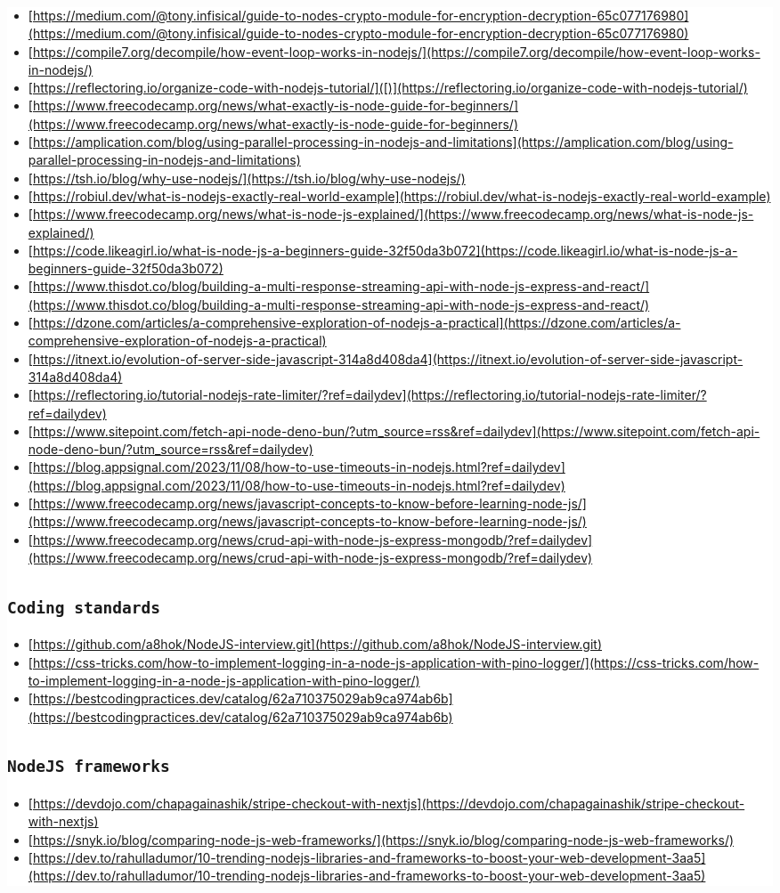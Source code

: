 - [https://medium.com/@tony.infisical/guide-to-nodes-crypto-module-for-encryption-decryption-65c077176980](https://medium.com/@tony.infisical/guide-to-nodes-crypto-module-for-encryption-decryption-65c077176980)<br>
- [https://compile7.org/decompile/how-event-loop-works-in-nodejs/](https://compile7.org/decompile/how-event-loop-works-in-nodejs/)<br>
- [https://reflectoring.io/organize-code-with-nodejs-tutorial/]([)](https://reflectoring.io/organize-code-with-nodejs-tutorial/)<br>
- [https://www.freecodecamp.org/news/what-exactly-is-node-guide-for-beginners/](https://www.freecodecamp.org/news/what-exactly-is-node-guide-for-beginners/)<br>
- [https://amplication.com/blog/using-parallel-processing-in-nodejs-and-limitations](https://amplication.com/blog/using-parallel-processing-in-nodejs-and-limitations)<br>
- [https://tsh.io/blog/why-use-nodejs/](https://tsh.io/blog/why-use-nodejs/)<br>
- [https://robiul.dev/what-is-nodejs-exactly-real-world-example](https://robiul.dev/what-is-nodejs-exactly-real-world-example)<br>
- [https://www.freecodecamp.org/news/what-is-node-js-explained/](https://www.freecodecamp.org/news/what-is-node-js-explained/)<br>
- [https://code.likeagirl.io/what-is-node-js-a-beginners-guide-32f50da3b072](https://code.likeagirl.io/what-is-node-js-a-beginners-guide-32f50da3b072)<br>
- [https://www.thisdot.co/blog/building-a-multi-response-streaming-api-with-node-js-express-and-react/](https://www.thisdot.co/blog/building-a-multi-response-streaming-api-with-node-js-express-and-react/)<br>
- [https://dzone.com/articles/a-comprehensive-exploration-of-nodejs-a-practical](https://dzone.com/articles/a-comprehensive-exploration-of-nodejs-a-practical)<br>
- [https://itnext.io/evolution-of-server-side-javascript-314a8d408da4](https://itnext.io/evolution-of-server-side-javascript-314a8d408da4)<br>
- [https://reflectoring.io/tutorial-nodejs-rate-limiter/?ref=dailydev](https://reflectoring.io/tutorial-nodejs-rate-limiter/?ref=dailydev)<br>
- [https://www.sitepoint.com/fetch-api-node-deno-bun/?utm_source=rss&ref=dailydev](https://www.sitepoint.com/fetch-api-node-deno-bun/?utm_source=rss&ref=dailydev)<br>
- [https://blog.appsignal.com/2023/11/08/how-to-use-timeouts-in-nodejs.html?ref=dailydev](https://blog.appsignal.com/2023/11/08/how-to-use-timeouts-in-nodejs.html?ref=dailydev)<br>
- [https://www.freecodecamp.org/news/javascript-concepts-to-know-before-learning-node-js/](https://www.freecodecamp.org/news/javascript-concepts-to-know-before-learning-node-js/)<br>
- [https://www.freecodecamp.org/news/crud-api-with-node-js-express-mongodb/?ref=dailydev](https://www.freecodecamp.org/news/crud-api-with-node-js-express-mongodb/?ref=dailydev)<br>


## `Coding standards`
- [https://github.com/a8hok/NodeJS-interview.git](https://github.com/a8hok/NodeJS-interview.git)<br>
- [https://css-tricks.com/how-to-implement-logging-in-a-node-js-application-with-pino-logger/](https://css-tricks.com/how-to-implement-logging-in-a-node-js-application-with-pino-logger/)<br>
- [https://bestcodingpractices.dev/catalog/62a710375029ab9ca974ab6b](https://bestcodingpractices.dev/catalog/62a710375029ab9ca974ab6b)<br>


## `NodeJS frameworks`
- [https://devdojo.com/chapagainashik/stripe-checkout-with-nextjs](https://devdojo.com/chapagainashik/stripe-checkout-with-nextjs)<br>
- [https://snyk.io/blog/comparing-node-js-web-frameworks/](https://snyk.io/blog/comparing-node-js-web-frameworks/)<br>
- [https://dev.to/rahulladumor/10-trending-nodejs-libraries-and-frameworks-to-boost-your-web-development-3aa5](https://dev.to/rahulladumor/10-trending-nodejs-libraries-and-frameworks-to-boost-your-web-development-3aa5)<br>
